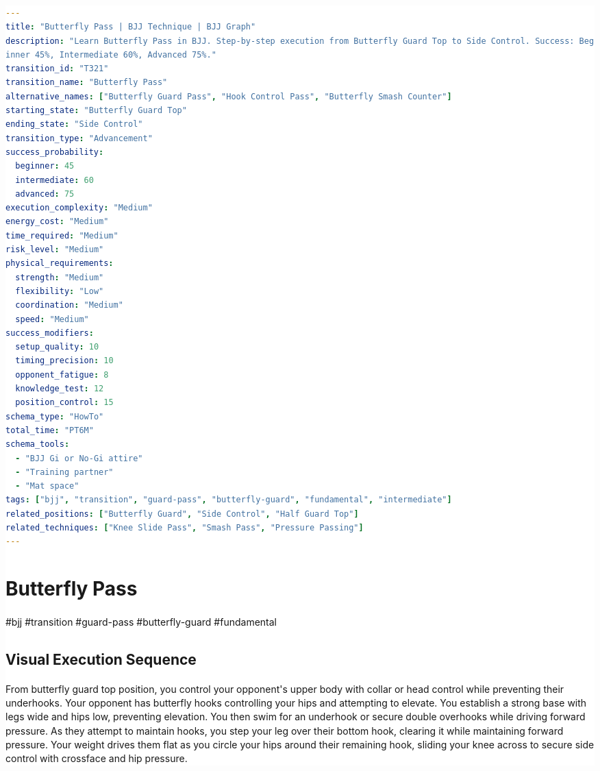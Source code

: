 ```yaml
---
title: "Butterfly Pass | BJJ Technique | BJJ Graph"
description: "Learn Butterfly Pass in BJJ. Step-by-step execution from Butterfly Guard Top to Side Control. Success: Beginner 45%, Intermediate 60%, Advanced 75%."
transition_id: "T321"
transition_name: "Butterfly Pass"
alternative_names: ["Butterfly Guard Pass", "Hook Control Pass", "Butterfly Smash Counter"]
starting_state: "Butterfly Guard Top"
ending_state: "Side Control"
transition_type: "Advancement"
success_probability:
  beginner: 45
  intermediate: 60
  advanced: 75
execution_complexity: "Medium"
energy_cost: "Medium"
time_required: "Medium"
risk_level: "Medium"
physical_requirements:
  strength: "Medium"
  flexibility: "Low"
  coordination: "Medium"
  speed: "Medium"
success_modifiers:
  setup_quality: 10
  timing_precision: 10
  opponent_fatigue: 8
  knowledge_test: 12
  position_control: 15
schema_type: "HowTo"
total_time: "PT6M"
schema_tools:
  - "BJJ Gi or No-Gi attire"
  - "Training partner"
  - "Mat space"
tags: ["bjj", "transition", "guard-pass", "butterfly-guard", "fundamental", "intermediate"]
related_positions: ["Butterfly Guard", "Side Control", "Half Guard Top"]
related_techniques: ["Knee Slide Pass", "Smash Pass", "Pressure Passing"]
---
```


# Butterfly Pass
#bjj #transition #guard-pass #butterfly-guard #fundamental

## Visual Execution Sequence

From butterfly guard top position, you control your opponent's upper body with collar or head control while preventing their underhooks. Your opponent has butterfly hooks controlling your hips and attempting to elevate. You establish a strong base with legs wide and hips low, preventing elevation. You then swim for an underhook or secure double overhooks while driving forward pressure. As they attempt to maintain hooks, you step your leg over their bottom hook, clearing it while maintaining forward pressure. Your weight drives them flat as you circle your hips around their remaining hook, sliding your knee across to secure side control with crossface and hip pressure.

